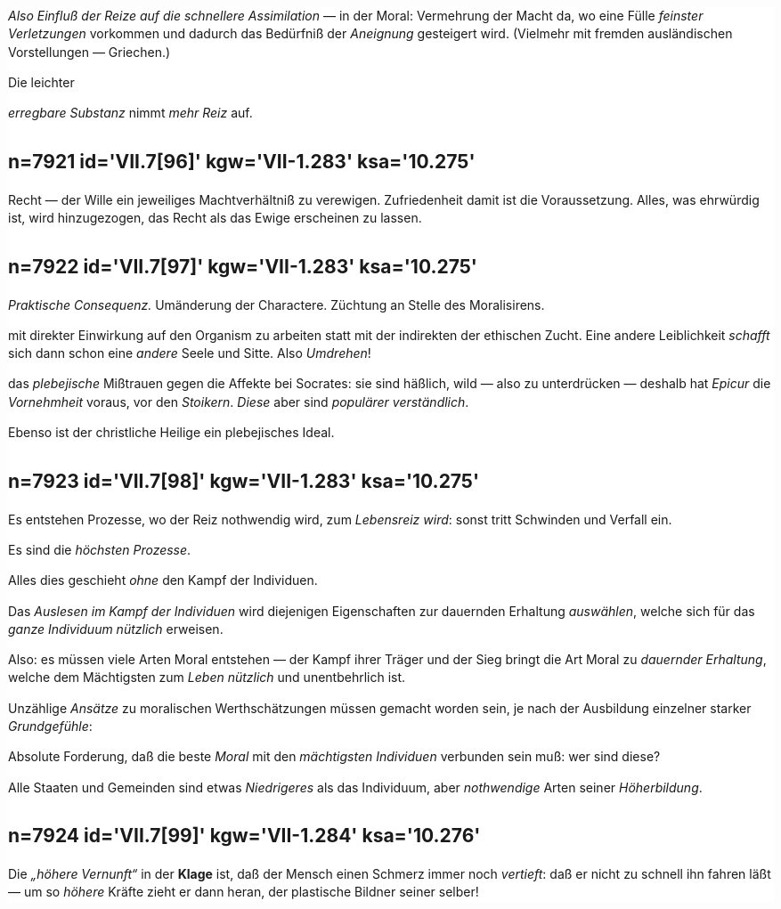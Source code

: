 *Also Einfluß der Reize auf die schnellere Assimilation* — in der Moral: Vermehrung der Macht da, wo eine Fülle *feinster Verletzungen* vorkommen und dadurch das Bedürfniß der *Aneignung* gesteigert wird. (Vielmehr mit fremden ausländischen Vorstellungen — Griechen.)

Die leichter

*erregbare Substanz* nimmt *mehr Reiz* auf.

## n=7921 id='VII.7[96]' kgw='VII-1.283' ksa='10.275'

Recht — der Wille ein jeweiliges Machtverhältniß zu verewigen. Zufriedenheit damit ist die Voraussetzung. Alles, was ehrwürdig ist, wird hinzugezogen, das Recht als das Ewige erscheinen zu lassen.

## n=7922 id='VII.7[97]' kgw='VII-1.283' ksa='10.275'

*Praktische Consequenz.* Umänderung der Charactere. Züchtung an Stelle des Moralisirens.

mit direkter Einwirkung auf den Organism zu arbeiten statt mit der indirekten der ethischen Zucht. Eine andere Leiblichkeit *schafft* sich dann schon eine *andere* Seele und Sitte. Also *Umdrehen*!

das *plebejische* Mißtrauen gegen die Affekte bei Socrates: sie sind häßlich, wild — also zu unterdrücken — deshalb hat *Epicur* die *Vornehmheit* voraus, vor den *Stoikern*. *Diese* aber sind *populärer* *verständlich*.

Ebenso ist der christliche Heilige ein plebejisches Ideal.

## n=7923 id='VII.7[98]' kgw='VII-1.283' ksa='10.275'

Es entstehen Prozesse, wo der Reiz nothwendig wird, zum *Lebensreiz wird*: sonst tritt Schwinden und Verfall ein.

Es sind die *höchsten Prozesse*.

Alles dies geschieht *ohne* den Kampf der Individuen.

Das *Auslesen im Kampf der Individuen* wird diejenigen Eigenschaften zur dauernden Erhaltung *auswählen*, welche sich für das *ganze Individuum nützlich* erweisen.

Also: es müssen viele Arten Moral entstehen — der Kampf ihrer Träger und der Sieg bringt die Art Moral zu *dauernder Erhaltung*, welche dem Mächtigsten zum *Leben nützlich* und unentbehrlich ist.

Unzählige *Ansätze* zu moralischen Werthschätzungen müssen gemacht worden sein, je nach der Ausbildung einzelner starker *Grundgefühle*:

Absolute Forderung, daß die beste *Moral* mit den *mächtigsten Individuen* verbunden sein muß: wer sind diese?

Alle Staaten und Gemeinden sind etwas *Niedrigeres* als das Individuum, aber *nothwendige* Arten seiner *Höherbildung*.

## n=7924 id='VII.7[99]' kgw='VII-1.284' ksa='10.276'

Die *„höhere Vernunft“* in der **Klage** ist, daß der Mensch einen Schmerz immer noch *vertieft*: daß er nicht zu schnell ihn fahren läßt — um so *höhere* Kräfte zieht er dann heran, der plastische Bildner seiner selber!

